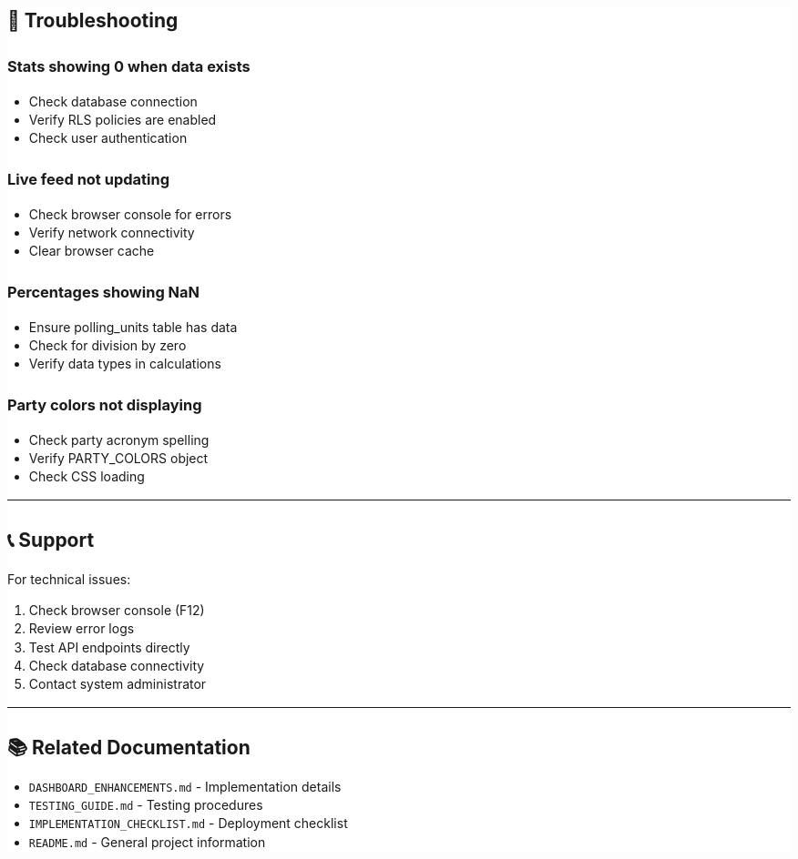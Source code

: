 ## 🔧 Troubleshooting

### Stats showing 0 when data exists
- Check database connection
- Verify RLS policies are enabled
- Check user authentication

### Live feed not updating
- Check browser console for errors
- Verify network connectivity
- Clear browser cache

### Percentages showing NaN
- Ensure polling_units table has data
- Check for division by zero
- Verify data types in calculations

### Party colors not displaying
- Check party acronym spelling
- Verify PARTY_COLORS object
- Check CSS loading

---

## 📞 Support

For technical issues:
1. Check browser console (F12)
2. Review error logs
3. Test API endpoints directly
4. Check database connectivity
5. Contact system administrator

---

## 📚 Related Documentation

- `DASHBOARD_ENHANCEMENTS.md` - Implementation details
- `TESTING_GUIDE.md` - Testing procedures
- `IMPLEMENTATION_CHECKLIST.md` - Deployment checklist
- `README.md` - General project information
